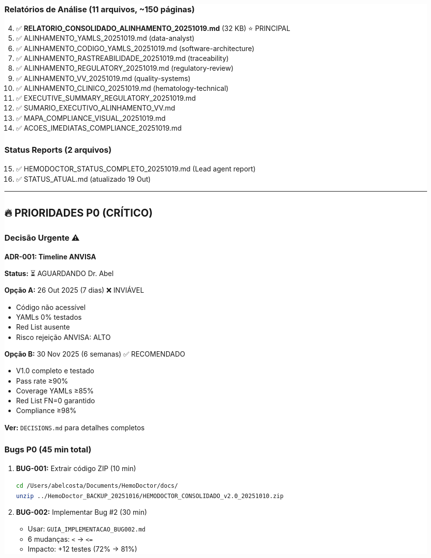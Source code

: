 ### Relatórios de Análise (11 arquivos, ~150 páginas)

4. ✅ **RELATORIO_CONSOLIDADO_ALINHAMENTO_20251019.md** (32 KB) ⭐ PRINCIPAL
5. ✅ ALINHAMENTO_YAMLS_20251019.md (data-analyst)
6. ✅ ALINHAMENTO_CODIGO_YAMLS_20251019.md (software-architecture)
7. ✅ ALINHAMENTO_RASTREABILIDADE_20251019.md (traceability)
8. ✅ ALINHAMENTO_REGULATORY_20251019.md (regulatory-review)
9. ✅ ALINHAMENTO_VV_20251019.md (quality-systems)
10. ✅ ALINHAMENTO_CLINICO_20251019.md (hematology-technical)
11. ✅ EXECUTIVE_SUMMARY_REGULATORY_20251019.md
12. ✅ SUMARIO_EXECUTIVO_ALINHAMENTO_VV.md
13. ✅ MAPA_COMPLIANCE_VISUAL_20251019.md
14. ✅ ACOES_IMEDIATAS_COMPLIANCE_20251019.md

### Status Reports (2 arquivos)

15. ✅ HEMODOCTOR_STATUS_COMPLETO_20251019.md (Lead agent report)
16. ✅ STATUS_ATUAL.md (atualizado 19 Out)

---

## 🔥 PRIORIDADES P0 (CRÍTICO)

### Decisão Urgente ⚠️

**ADR-001: Timeline ANVISA**

**Status:** ⏳ AGUARDANDO Dr. Abel

**Opção A:** 26 Out 2025 (7 dias) ❌ INVIÁVEL
- Código não acessível
- YAMLs 0% testados
- Red List ausente
- Risco rejeição ANVISA: ALTO

**Opção B:** 30 Nov 2025 (6 semanas) ✅ RECOMENDADO
- V1.0 completo e testado
- Pass rate ≥90%
- Coverage YAMLs ≥85%
- Red List FN=0 garantido
- Compliance ≥98%

**Ver:** `DECISIONS.md` para detalhes completos

### Bugs P0 (45 min total)

1. **BUG-001:** Extrair código ZIP (10 min)
   ```bash
   cd /Users/abelcosta/Documents/HemoDoctor/docs/
   unzip ../HemoDoctor_BACKUP_20251016/HEMODOCTOR_CONSOLIDADO_v2.0_20251010.zip
   ```

2. **BUG-002:** Implementar Bug #2 (30 min)
   - Usar: `GUIA_IMPLEMENTACAO_BUG002.md`
   - 6 mudanças: `<` → `<=`
   - Impacto: +12 testes (72% → 81%)
